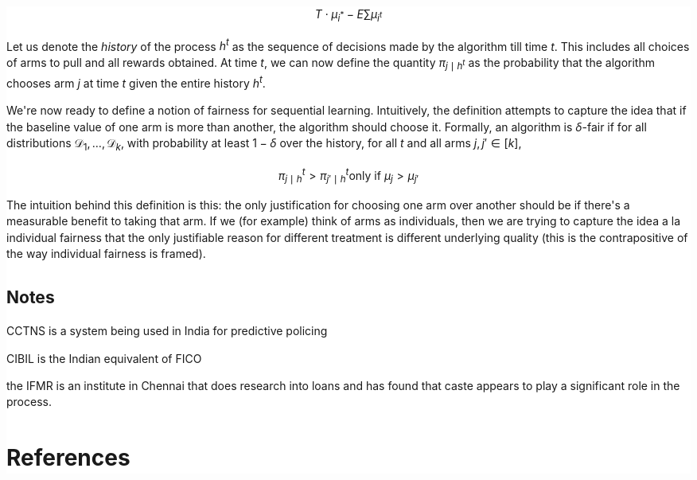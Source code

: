 $$ T \cdot \mu_{i^*} - E \sum \mu_{i^t} $$

Let us denote the *history* of the process $h^t$ as the sequence of decisions made by the algorithm till time $t$. This includes all choices of arms to pull and all rewards obtained. At time $t$, we can now define the quantity $\pi_{j \mid h^t}$ as the probability that the algorithm chooses arm $j$ at time $t$ given the entire history $h^t$.

We're now ready to define a notion of fairness for sequential learning. Intuitively, the definition attempts to capture the idea that if the baseline value of one arm is more than another, the algorithm should choose it. Formally, an algorithm is $\delta$-fair if for all distributions $\mathcal{D}_1, \ldots, \mathcal{D}_k$, with probability at least $1-\delta$ over the history, for all $t$ and all arms $j, j' \in [k]$,

$$ \pi^t_{j\mid h} > \pi^t_{j' \mid h} \text{only if  } \mu_j > \mu_{j'} $$

The intuition behind this definition is this: the only justification for choosing one arm over another should be if there's a measurable benefit to taking that arm. If we (for example) think of arms as individuals, then we are trying to capture the idea a la individual fairness that the only justifiable reason for different treatment is different underlying quality (this is the contrapositive of the way individual fairness is framed).

## Notes

CCTNS is a system being used in India for predictive policing

CIBIL is the Indian equivalent of FICO

the IFMR is an institute in Chennai that does research into loans and has found that caste appears to play a significant role in the process.

# References



